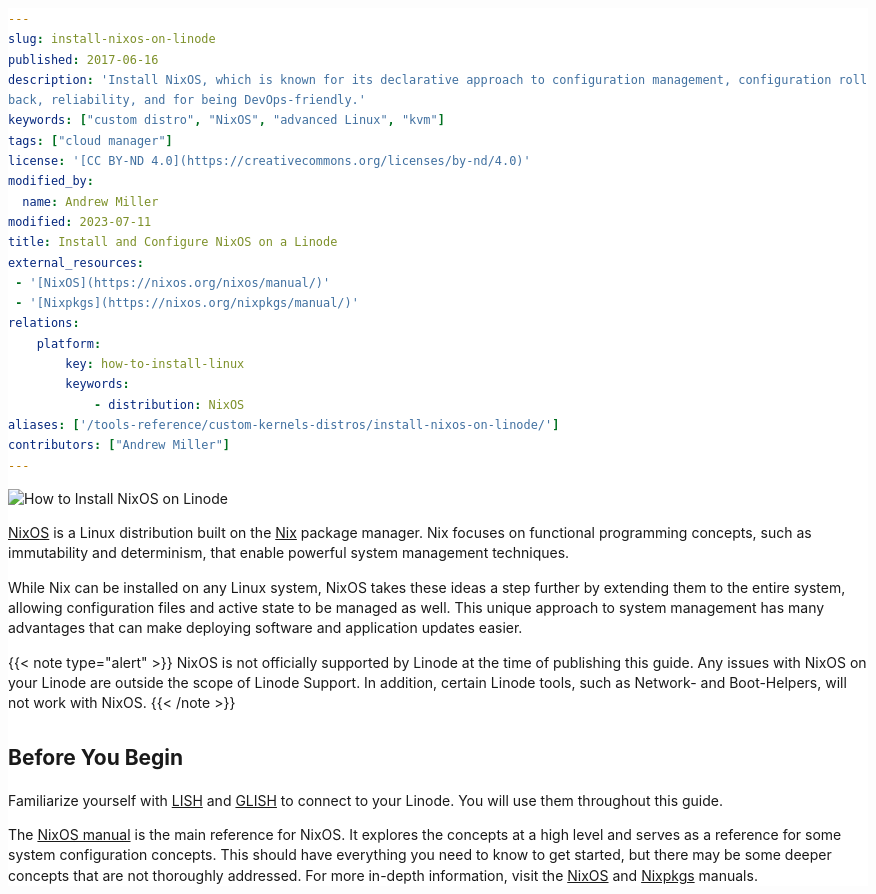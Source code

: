 ```yaml
---
slug: install-nixos-on-linode
published: 2017-06-16
description: 'Install NixOS, which is known for its declarative approach to configuration management, configuration rollback, reliability, and for being DevOps-friendly.'
keywords: ["custom distro", "NixOS", "advanced Linux", "kvm"]
tags: ["cloud manager"]
license: '[CC BY-ND 4.0](https://creativecommons.org/licenses/by-nd/4.0)'
modified_by:
  name: Andrew Miller
modified: 2023-07-11
title: Install and Configure NixOS on a Linode
external_resources:
 - '[NixOS](https://nixos.org/nixos/manual/)'
 - '[Nixpkgs](https://nixos.org/nixpkgs/manual/)'
relations:
    platform:
        key: how-to-install-linux
        keywords:
            - distribution: NixOS
aliases: ['/tools-reference/custom-kernels-distros/install-nixos-on-linode/']
contributors: ["Andrew Miller"]
---
```


![How to Install NixOS on Linode](nixos-title.png "How to Install NixOS on Linode")

[NixOS](https://nixos.org) is a Linux distribution built on the [Nix](https://nixos.org/nix) package manager. Nix focuses on functional programming concepts, such as immutability and determinism, that enable powerful system management techniques.

While Nix can be installed on any Linux system, NixOS takes these ideas a step further by extending them to the entire system, allowing configuration files and active state to be managed as well. This unique approach to system management has many advantages that can make deploying software and application updates easier.

{{< note type="alert" >}}
NixOS is not officially supported by Linode at the time of publishing this guide. Any issues with NixOS on your Linode are outside the scope of Linode Support. In addition, certain Linode tools, such as Network- and Boot-Helpers, will not work with NixOS.
{{< /note >}}

## Before You Begin

Familiarize yourself with [LISH](/docs/products/compute/compute-instances/guides/lish/) and [GLISH](/docs/products/compute/compute-instances/guides/glish/) to connect to your Linode. You will use them throughout this guide.

The [NixOS manual](https://nixos.org/nixos/manual/) is the main reference for NixOS. It explores the concepts at a high level and serves as a reference for some system configuration concepts. This should have everything you need to know to get started, but there may be some deeper concepts that are not thoroughly addressed. For more in-depth information, visit the [NixOS](https://nixos.org/nixos/manual/) and [Nixpkgs](https://nixos.org/nixpkgs/manual/) manuals.
